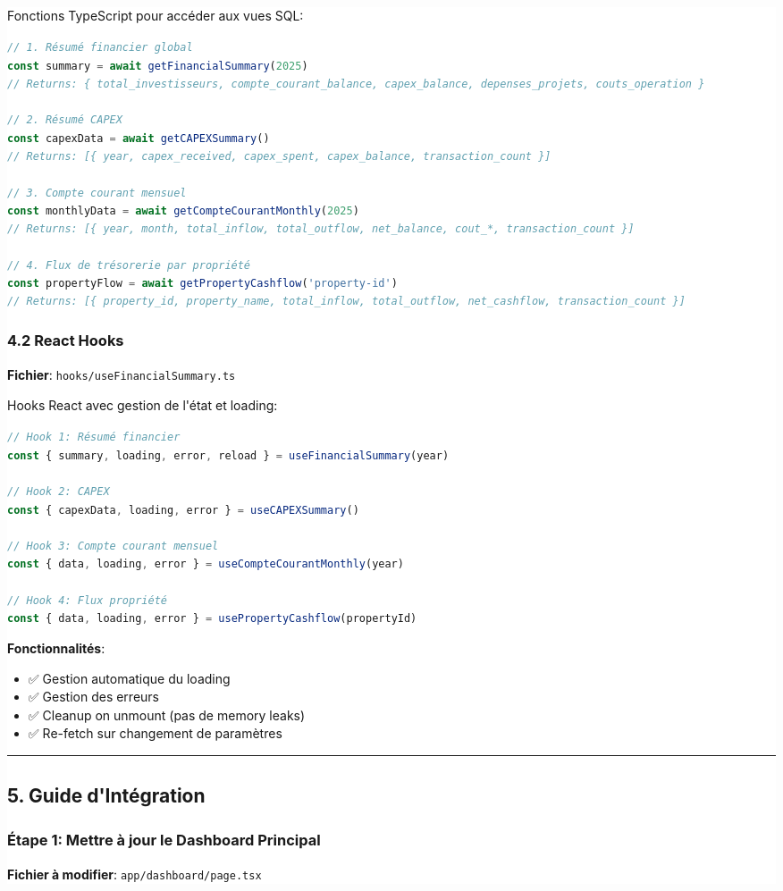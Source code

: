 Fonctions TypeScript pour accéder aux vues SQL:

```typescript
// 1. Résumé financier global
const summary = await getFinancialSummary(2025)
// Returns: { total_investisseurs, compte_courant_balance, capex_balance, depenses_projets, couts_operation }

// 2. Résumé CAPEX
const capexData = await getCAPEXSummary()
// Returns: [{ year, capex_received, capex_spent, capex_balance, transaction_count }]

// 3. Compte courant mensuel
const monthlyData = await getCompteCourantMonthly(2025)
// Returns: [{ year, month, total_inflow, total_outflow, net_balance, cout_*, transaction_count }]

// 4. Flux de trésorerie par propriété
const propertyFlow = await getPropertyCashflow('property-id')
// Returns: [{ property_id, property_name, total_inflow, total_outflow, net_cashflow, transaction_count }]
```

### 4.2 React Hooks
**Fichier**: `hooks/useFinancialSummary.ts`

Hooks React avec gestion de l'état et loading:

```typescript
// Hook 1: Résumé financier
const { summary, loading, error, reload } = useFinancialSummary(year)

// Hook 2: CAPEX
const { capexData, loading, error } = useCAPEXSummary()

// Hook 3: Compte courant mensuel
const { data, loading, error } = useCompteCourantMonthly(year)

// Hook 4: Flux propriété
const { data, loading, error } = usePropertyCashflow(propertyId)
```

**Fonctionnalités**:
- ✅ Gestion automatique du loading
- ✅ Gestion des erreurs
- ✅ Cleanup on unmount (pas de memory leaks)
- ✅ Re-fetch sur changement de paramètres

---

## 5. Guide d'Intégration

### Étape 1: Mettre à jour le Dashboard Principal
**Fichier à modifier**: `app/dashboard/page.tsx`
